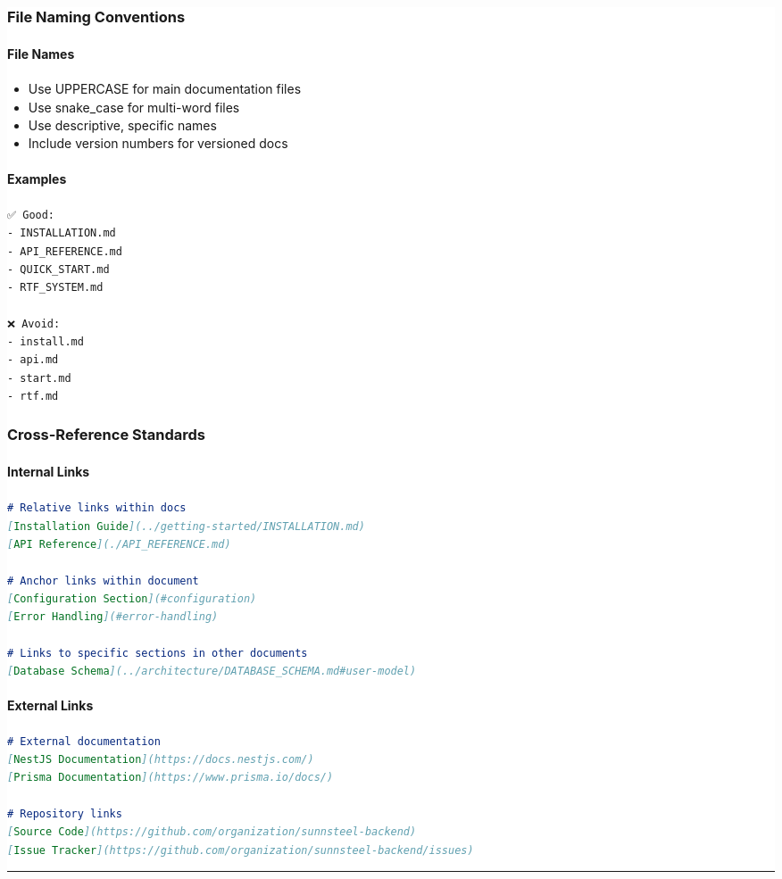 ### File Naming Conventions

#### **File Names**
- Use UPPERCASE for main documentation files
- Use snake_case for multi-word files
- Use descriptive, specific names
- Include version numbers for versioned docs

#### **Examples**
```
✅ Good:
- INSTALLATION.md
- API_REFERENCE.md
- QUICK_START.md
- RTF_SYSTEM.md

❌ Avoid:
- install.md
- api.md
- start.md
- rtf.md
```

### Cross-Reference Standards

#### **Internal Links**
```markdown
# Relative links within docs
[Installation Guide](../getting-started/INSTALLATION.md)
[API Reference](./API_REFERENCE.md)

# Anchor links within document
[Configuration Section](#configuration)
[Error Handling](#error-handling)

# Links to specific sections in other documents
[Database Schema](../architecture/DATABASE_SCHEMA.md#user-model)
```

#### **External Links**
```markdown
# External documentation
[NestJS Documentation](https://docs.nestjs.com/)
[Prisma Documentation](https://www.prisma.io/docs/)

# Repository links
[Source Code](https://github.com/organization/sunnsteel-backend)
[Issue Tracker](https://github.com/organization/sunnsteel-backend/issues)
```

---
